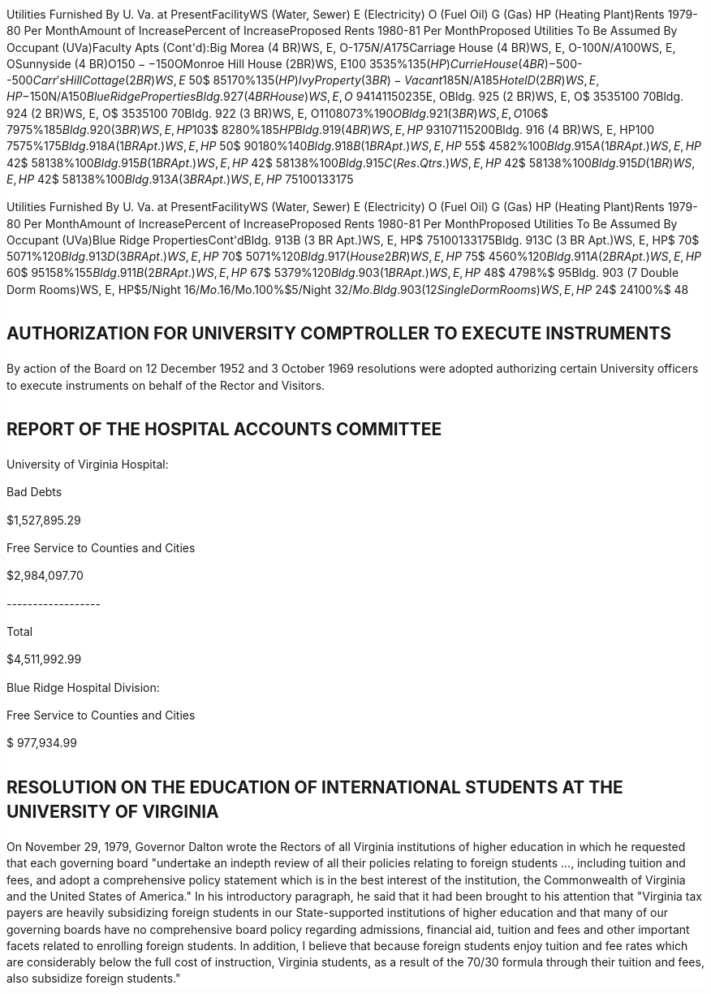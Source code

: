 Utilities Furnished By U. Va. at PresentFacilityWS (Water, Sewer) E (Electricity) O (Fuel Oil) G (Gas) HP (Heating Plant)Rents 1979-80 Per MonthAmount of IncreasePercent of IncreaseProposed Rents 1980-81 Per MonthProposed Utilities To Be Assumed By Occupant (UVa)Faculty Apts (Cont'd):Big Morea (4 BR)WS, E, O-$175N/A$175Carriage House (4 BR)WS, E, O-$100N/A$100WS, E, OSunnyside (4 BR)O$150--$150OMonroe Hill House (2BR)WS, E$100$ 3535%$135(HP)Currie House (4 BR)-$500--$500Carr's Hill Cottage (2BR)WS, E$ 50$ 85170%$135(HP)Ivy Property (3 BR)-Vacant$185N/A$185Hotel D (2 BR)WS, E, HP-$150N/A$150Blue Ridge PropertiesBldg. 927 (4 BR House)WS, E, O$ 94$141150%$235E, OBldg. 925 (2 BR)WS, E, O$ 35$35100%$ 70Bldg. 924 (2 BR)WS, E, O$ 35$35100%$ 70Bldg. 922 (3 BR)WS, E, O$110$8073%$190OBldg. 921 (3 BR)WS, E, O$106$ 7975%$185Bldg. 920 (3 BR)WS, E, HP$103$ 8280%$185HPBldg. 919 (4 BR)WS, E, HP$ 93$107115%$200Bldg. 916 (4 BR)WS, E, HP$100$ 7575%$175Bldg. 918A (1 BR Apt.)WS, E, HP$ 50$ 90180%$140Bldg. 918B (1 BR Apt.)WS, E, HP$ 55$ 4582%$100Bldg. 915A (1 BR Apt.)WS, E, HP$ 42$ 58138%$100Bldg. 915B (1 BR Apt.)WS, E, HP$ 42$ 58138%$100Bldg. 915C (Res. Qtrs.)WS, E, HP$ 42$ 58138%$100Bldg. 915D (1 BR)WS, E, HP$ 42$ 58138%$100Bldg. 913A (3 BR Apt.)WS, E, HP$ 75$100133%$175

Utilities Furnished By U. Va. at PresentFacilityWS (Water, Sewer) E (Electricity) O (Fuel Oil) G (Gas) HP (Heating Plant)Rents 1979-80 Per MonthAmount of IncreasePercent of IncreaseProposed Rents 1980-81 Per MonthProposed Utilities To Be Assumed By Occupant (UVa)Blue Ridge PropertiesCont'dBldg. 913B (3 BR Apt.)WS, E, HP$ 75$100133%$175Bldg. 913C (3 BR Apt.)WS, E, HP$ 70$ 5071%$120Bldg. 913D (3 BR Apt.)WS, E, HP$ 70$ 5071%$120Bldg. 917 (House 2 BR)WS, E, HP$ 75$ 4560%$120Bldg. 911A (2 BR Apt.)WS, E, HP$ 60$ 95158%$155Bldg. 911B (2 BR Apt.)WS, E, HP$ 67$ 5379%$120Bldg. 903 (1 BR Apt.)WS, E, HP$ 48$ 4798%$ 95Bldg. 903 (7 Double Dorm Rooms)WS, E, HP$5/Night $16/Mo.$16/Mo.100%$5/Night $32/Mo.Bldg. 903 (12 Single Dorm Rooms)WS, E, HP$ 24$ 24100%$ 48

AUTHORIZATION FOR UNIVERSITY COMPTROLLER TO EXECUTE INSTRUMENTS
---------------------------------------------------------------

By action of the Board on 12 December 1952 and 3 October 1969 resolutions were adopted authorizing certain University officers to execute instruments on behalf of the Rector and Visitors.

REPORT OF THE HOSPITAL ACCOUNTS COMMITTEE
-----------------------------------------

University of Virginia Hospital:

Bad Debts

$1,527,895.29

Free Service to Counties and Cities

$2,984,097.70

\------------------

Total

$4,511,992.99

Blue Ridge Hospital Division:

Free Service to Counties and Cities

$ 977,934.99

RESOLUTION ON THE EDUCATION OF INTERNATIONAL STUDENTS AT THE UNIVERSITY OF VIRGINIA
-----------------------------------------------------------------------------------

On November 29, 1979, Governor Dalton wrote the Rectors of all Virginia institutions of higher education in which he requested that each governing board "undertake an indepth review of all their policies relating to foreign students ..., including tuition and fees, and adopt a comprehensive policy statement which is in the best interest of the institution, the Commonwealth of Virginia and the United States of America." In his introductory paragraph, he said that it had been brought to his attention that "Virginia tax payers are heavily subsidizing foreign students in our State-supported institutions of higher education and that many of our governing boards have no comprehensive board policy regarding admissions, financial aid, tuition and fees and other important facets related to enrolling foreign students. In addition, I believe that because foreign students enjoy tuition and fee rates which are considerably below the full cost of instruction, Virginia students, as a result of the 70/30 formula through their tuition and fees, also subsidize foreign students."
